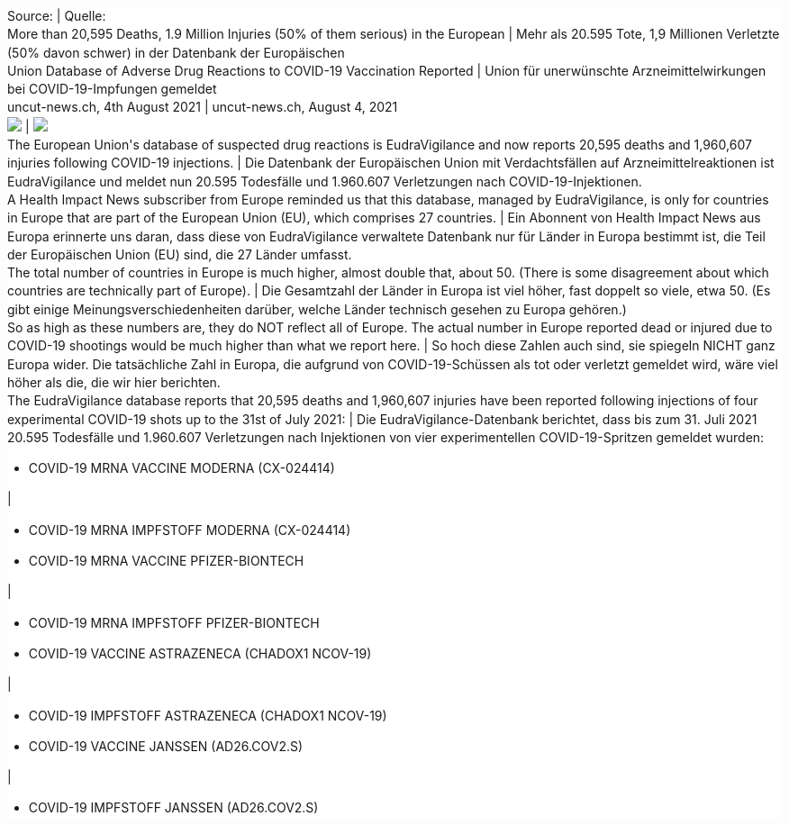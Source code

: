 Source:  | Quelle:   
More than 20,595 Deaths, 1.9 Million Injuries (50% of them serious) in the European  | Mehr als 20.595 Tote, 1,9 Millionen Verletzte (50% davon schwer) in der Datenbank der Europäischen   
Union Database of Adverse Drug Reactions to COVID-19 Vaccination Reported  | Union für unerwünschte Arzneimittelwirkungen bei COVID-19-Impfungen gemeldet   
uncut-news.ch, 4th August 2021  | uncut-news.ch, August 4, 2021   
[![](https://www.futureofmankind.co.uk/w/images/2/27/CR772-Image1.jpg)](https://www.futureofmankind.co.uk/Billy_Meier/<https:/www.futureofmankind.co.uk/w/images/2/27/CR772-Image1.jpg>) | [![](https://www.futureofmankind.co.uk/w/images/2/27/CR772-Image1.jpg)](https://www.futureofmankind.co.uk/Billy_Meier/<https:/www.futureofmankind.co.uk/w/images/2/27/CR772-Image1.jpg>)  
The European Union's database of suspected drug reactions is EudraVigilance and now reports 20,595 deaths and 1,960,607 injuries following COVID-19 injections.  | Die Datenbank der Europäischen Union mit Verdachtsfällen auf Arzneimittelreaktionen ist EudraVigilance und meldet nun 20.595 Todesfälle und 1.960.607 Verletzungen nach COVID-19-Injektionen.   
A Health Impact News subscriber from Europe reminded us that this database, managed by EudraVigilance, is only for countries in Europe that are part of the European Union (EU), which comprises 27 countries.  | Ein Abonnent von Health Impact News aus Europa erinnerte uns daran, dass diese von EudraVigilance verwaltete Datenbank nur für Länder in Europa bestimmt ist, die Teil der Europäischen Union (EU) sind, die 27 Länder umfasst.   
The total number of countries in Europe is much higher, almost double that, about 50. (There is some disagreement about which countries are technically part of Europe).  | Die Gesamtzahl der Länder in Europa ist viel höher, fast doppelt so viele, etwa 50. (Es gibt einige Meinungsverschiedenheiten darüber, welche Länder technisch gesehen zu Europa gehören.)   
So as high as these numbers are, they do NOT reflect all of Europe. The actual number in Europe reported dead or injured due to COVID-19 shootings would be much higher than what we report here.  | So hoch diese Zahlen auch sind, sie spiegeln NICHT ganz Europa wider. Die tatsächliche Zahl in Europa, die aufgrund von COVID-19-Schüssen als tot oder verletzt gemeldet wird, wäre viel höher als die, die wir hier berichten.   
The EudraVigilance database reports that 20,595 deaths and 1,960,607 injuries have been reported following injections of four experimental COVID-19 shots up to the 31st of July 2021:  | Die EudraVigilance-Datenbank berichtet, dass bis zum 31. Juli 2021 20.595 Todesfälle und 1.960.607 Verletzungen nach Injektionen von vier experimentellen COVID-19-Spritzen gemeldet wurden:   
  * COVID-19 MRNA VACCINE MODERNA (CX-024414)

| 
  * COVID-19 MRNA IMPFSTOFF MODERNA (CX-024414)

  
  * COVID-19 MRNA VACCINE PFIZER-BIONTECH

| 
  * COVID-19 MRNA IMPFSTOFF PFIZER-BIONTECH

  
  * COVID-19 VACCINE ASTRAZENECA (CHADOX1 NCOV-19)

| 
  * COVID-19 IMPFSTOFF ASTRAZENECA (CHADOX1 NCOV-19)

  
  * COVID-19 VACCINE JANSSEN (AD26.COV2.S)

| 
  * COVID-19 IMPFSTOFF JANSSEN (AD26.COV2.S)
